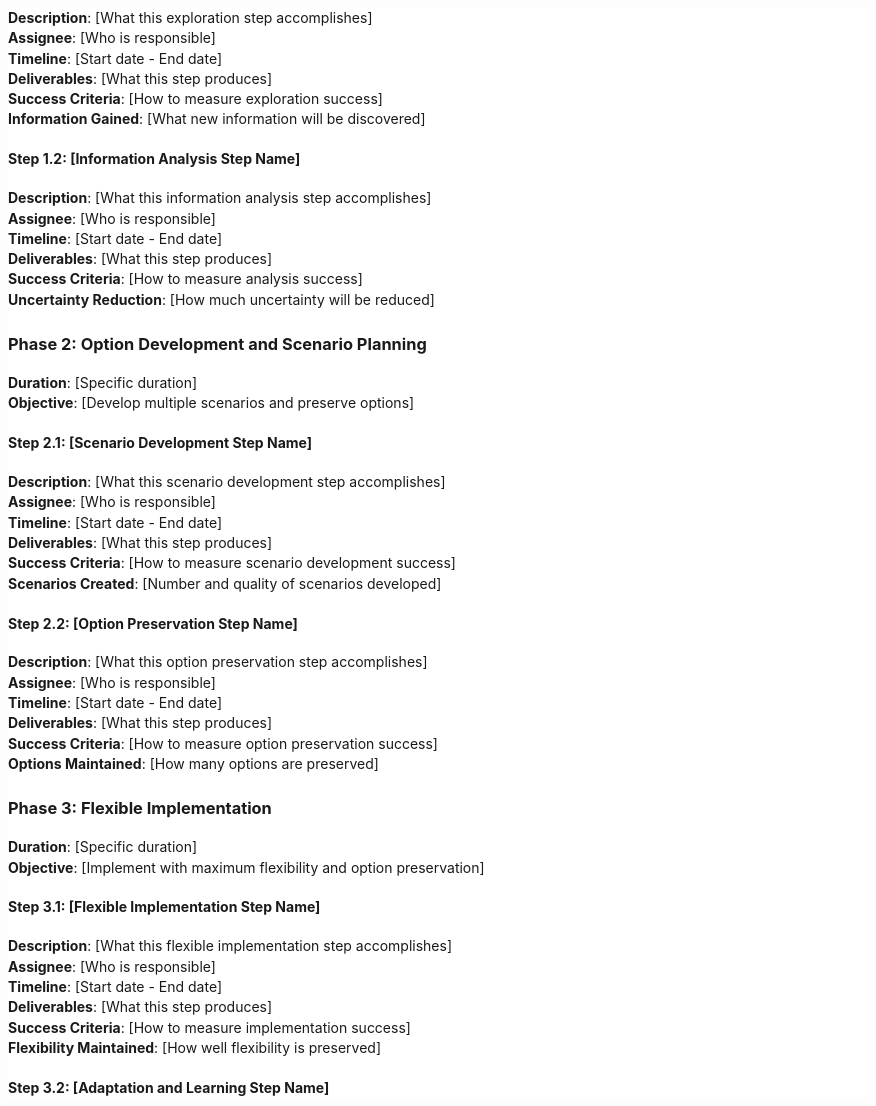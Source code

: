 **Description**: [What this exploration step accomplishes]  
**Assignee**: [Who is responsible]  
**Timeline**: [Start date - End date]  
**Deliverables**: [What this step produces]  
**Success Criteria**: [How to measure exploration success]  
**Information Gained**: [What new information will be discovered]

#### Step 1.2: [Information Analysis Step Name]

**Description**: [What this information analysis step accomplishes]  
**Assignee**: [Who is responsible]  
**Timeline**: [Start date - End date]  
**Deliverables**: [What this step produces]  
**Success Criteria**: [How to measure analysis success]  
**Uncertainty Reduction**: [How much uncertainty will be reduced]

### Phase 2: Option Development and Scenario Planning

**Duration**: [Specific duration]  
**Objective**: [Develop multiple scenarios and preserve options]

#### Step 2.1: [Scenario Development Step Name]

**Description**: [What this scenario development step accomplishes]  
**Assignee**: [Who is responsible]  
**Timeline**: [Start date - End date]  
**Deliverables**: [What this step produces]  
**Success Criteria**: [How to measure scenario development success]  
**Scenarios Created**: [Number and quality of scenarios developed]

#### Step 2.2: [Option Preservation Step Name]

**Description**: [What this option preservation step accomplishes]  
**Assignee**: [Who is responsible]  
**Timeline**: [Start date - End date]  
**Deliverables**: [What this step produces]  
**Success Criteria**: [How to measure option preservation success]  
**Options Maintained**: [How many options are preserved]

### Phase 3: Flexible Implementation

**Duration**: [Specific duration]  
**Objective**: [Implement with maximum flexibility and option preservation]

#### Step 3.1: [Flexible Implementation Step Name]

**Description**: [What this flexible implementation step accomplishes]  
**Assignee**: [Who is responsible]  
**Timeline**: [Start date - End date]  
**Deliverables**: [What this step produces]  
**Success Criteria**: [How to measure implementation success]  
**Flexibility Maintained**: [How well flexibility is preserved]

#### Step 3.2: [Adaptation and Learning Step Name]
